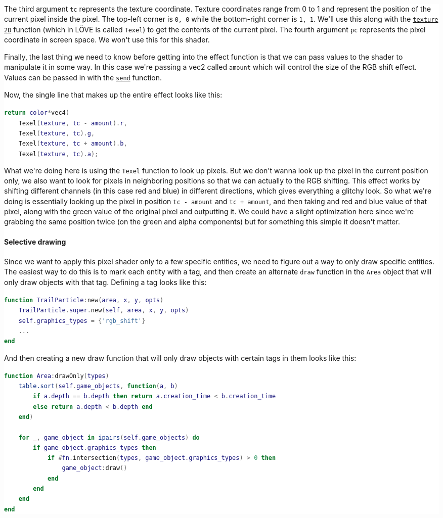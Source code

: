 The third argument `tc` represents the texture coordinate. Texture coordinates range from 0 to 1 and represent the position of the current pixel inside the pixel. The top-left corner is `0, 0` while the bottom-right corner is `1, 1`. We'll use this along with the [`texture2D`](http://www.shaderific.com/glsl-functions/) function (which in LÖVE is called `Texel`) to get the contents of the current pixel. The fourth argument `pc` represents the pixel coordinate in screen space. We won't use this for this shader.

Finally, the last thing we need to know before getting into the effect function is that we can pass values to the shader to manipulate it in some way. In this case we're passing a vec2 called `amount` which will control the size of the RGB shift effect. Values can be passed in with the [`send`](https://love2d.org/wiki/Shader:send) function.

Now, the single line that makes up the entire effect looks like this:

```lua
return color*vec4(
    Texel(texture, tc - amount).r, 
    Texel(texture, tc).g, 
    Texel(texture, tc + amount).b, 
    Texel(texture, tc).a);
```

What we're doing here is using the `Texel` function to look up pixels. But we don't wanna look up the pixel in the current position only, we also want to look for pixels in neighboring positions so that we can actually to the RGB shifting. This effect works by shifting different channels (in this case red and blue) in different directions, which gives everything a glitchy look. So what we're doing is essentially looking up the pixel in position `tc - amount` and `tc + amount`, and then taking and red and blue value of that pixel, along with the green value of the original pixel and outputting it. We could have a slight optimization here since we're grabbing the same position twice (on the green and alpha components) but for something this simple it doesn't matter.

#### Selective drawing

Since we want to apply this pixel shader only to a few specific entities, we need to figure out a way to only draw specific entities. The easiest way to do this is to mark each entity with a tag, and then create an alternate `draw` function in the `Area` object that will only draw objects with that tag. Defining a tag looks like this:

```lua
function TrailParticle:new(area, x, y, opts)
    TrailParticle.super.new(self, area, x, y, opts)
    self.graphics_types = {'rgb_shift'}
    ...
end
```

And then creating a new draw function that will only draw objects with certain tags in them looks like this:

```lua
function Area:drawOnly(types)
    table.sort(self.game_objects, function(a, b) 
        if a.depth == b.depth then return a.creation_time < b.creation_time
        else return a.depth < b.depth end
    end)

    for _, game_object in ipairs(self.game_objects) do 
        if game_object.graphics_types then
            if #fn.intersection(types, game_object.graphics_types) > 0 then
                game_object:draw() 
            end
        end
    end
end
```
